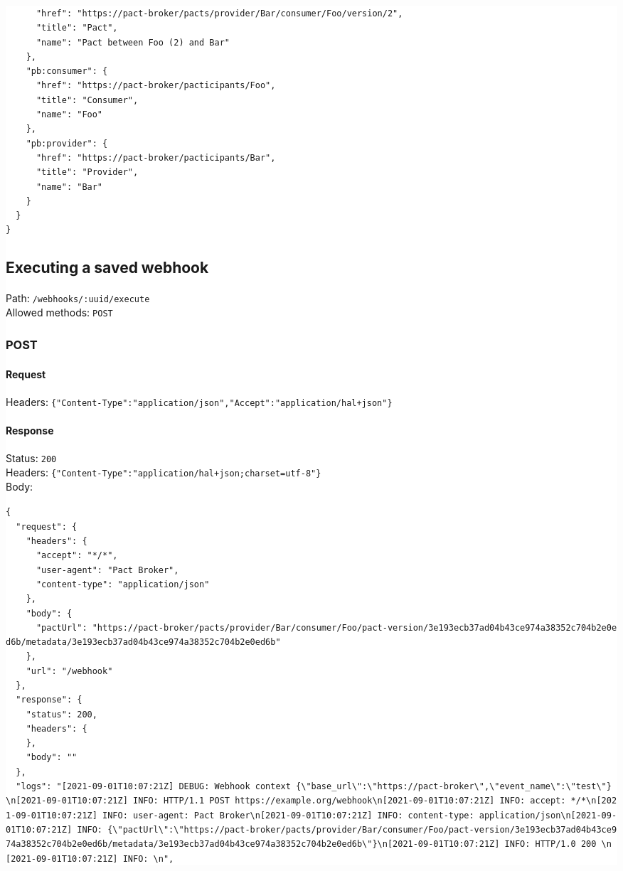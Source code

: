```
      "href": "https://pact-broker/pacts/provider/Bar/consumer/Foo/version/2",
      "title": "Pact",
      "name": "Pact between Foo (2) and Bar"
    },
    "pb:consumer": {
      "href": "https://pact-broker/pacticipants/Foo",
      "title": "Consumer",
      "name": "Foo"
    },
    "pb:provider": {
      "href": "https://pact-broker/pacticipants/Bar",
      "title": "Provider",
      "name": "Bar"
    }
  }
}
```



## Executing a saved webhook

Path: `/webhooks/:uuid/execute`<br/>
Allowed methods: `POST`<br/>

### POST

#### Request

Headers: `{"Content-Type":"application/json","Accept":"application/hal+json"}`<br/>


#### Response

Status: `200`<br/>
Headers: `{"Content-Type":"application/hal+json;charset=utf-8"}`<br/>
Body:

```
{
  "request": {
    "headers": {
      "accept": "*/*",
      "user-agent": "Pact Broker",
      "content-type": "application/json"
    },
    "body": {
      "pactUrl": "https://pact-broker/pacts/provider/Bar/consumer/Foo/pact-version/3e193ecb37ad04b43ce974a38352c704b2e0ed6b/metadata/3e193ecb37ad04b43ce974a38352c704b2e0ed6b"
    },
    "url": "/webhook"
  },
  "response": {
    "status": 200,
    "headers": {
    },
    "body": ""
  },
  "logs": "[2021-09-01T10:07:21Z] DEBUG: Webhook context {\"base_url\":\"https://pact-broker\",\"event_name\":\"test\"}\n[2021-09-01T10:07:21Z] INFO: HTTP/1.1 POST https://example.org/webhook\n[2021-09-01T10:07:21Z] INFO: accept: */*\n[2021-09-01T10:07:21Z] INFO: user-agent: Pact Broker\n[2021-09-01T10:07:21Z] INFO: content-type: application/json\n[2021-09-01T10:07:21Z] INFO: {\"pactUrl\":\"https://pact-broker/pacts/provider/Bar/consumer/Foo/pact-version/3e193ecb37ad04b43ce974a38352c704b2e0ed6b/metadata/3e193ecb37ad04b43ce974a38352c704b2e0ed6b\"}\n[2021-09-01T10:07:21Z] INFO: HTTP/1.0 200 \n[2021-09-01T10:07:21Z] INFO: \n",
```
